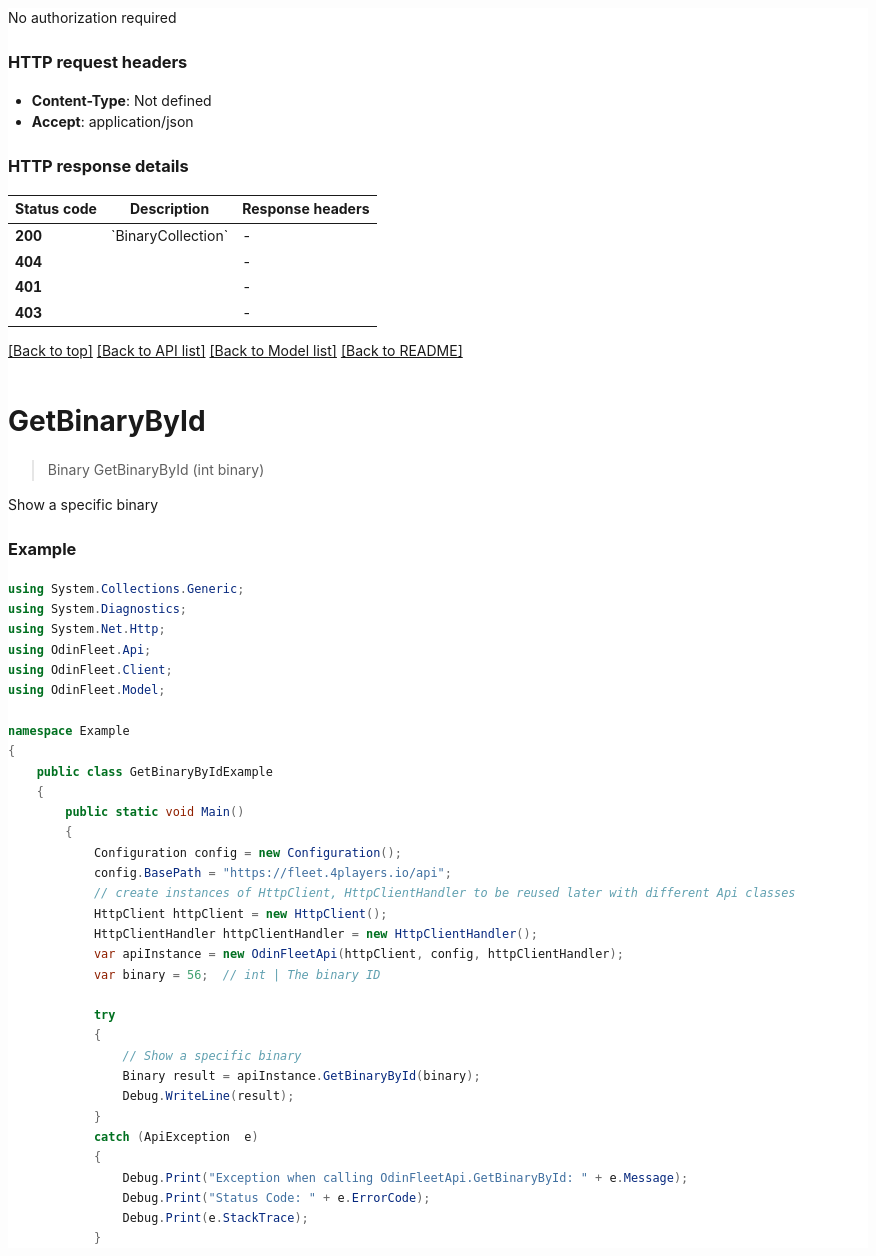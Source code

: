 No authorization required

### HTTP request headers

 - **Content-Type**: Not defined
 - **Accept**: application/json


### HTTP response details
| Status code | Description | Response headers |
|-------------|-------------|------------------|
| **200** | &#x60;BinaryCollection&#x60; |  -  |
| **404** |  |  -  |
| **401** |  |  -  |
| **403** |  |  -  |

[[Back to top]](#) [[Back to API list]](../README.md#documentation-for-api-endpoints) [[Back to Model list]](../README.md#documentation-for-models) [[Back to README]](../README.md)

<a id="getbinarybyid"></a>
# **GetBinaryById**
> Binary GetBinaryById (int binary)

Show a specific binary

### Example
```csharp
using System.Collections.Generic;
using System.Diagnostics;
using System.Net.Http;
using OdinFleet.Api;
using OdinFleet.Client;
using OdinFleet.Model;

namespace Example
{
    public class GetBinaryByIdExample
    {
        public static void Main()
        {
            Configuration config = new Configuration();
            config.BasePath = "https://fleet.4players.io/api";
            // create instances of HttpClient, HttpClientHandler to be reused later with different Api classes
            HttpClient httpClient = new HttpClient();
            HttpClientHandler httpClientHandler = new HttpClientHandler();
            var apiInstance = new OdinFleetApi(httpClient, config, httpClientHandler);
            var binary = 56;  // int | The binary ID

            try
            {
                // Show a specific binary
                Binary result = apiInstance.GetBinaryById(binary);
                Debug.WriteLine(result);
            }
            catch (ApiException  e)
            {
                Debug.Print("Exception when calling OdinFleetApi.GetBinaryById: " + e.Message);
                Debug.Print("Status Code: " + e.ErrorCode);
                Debug.Print(e.StackTrace);
            }
```